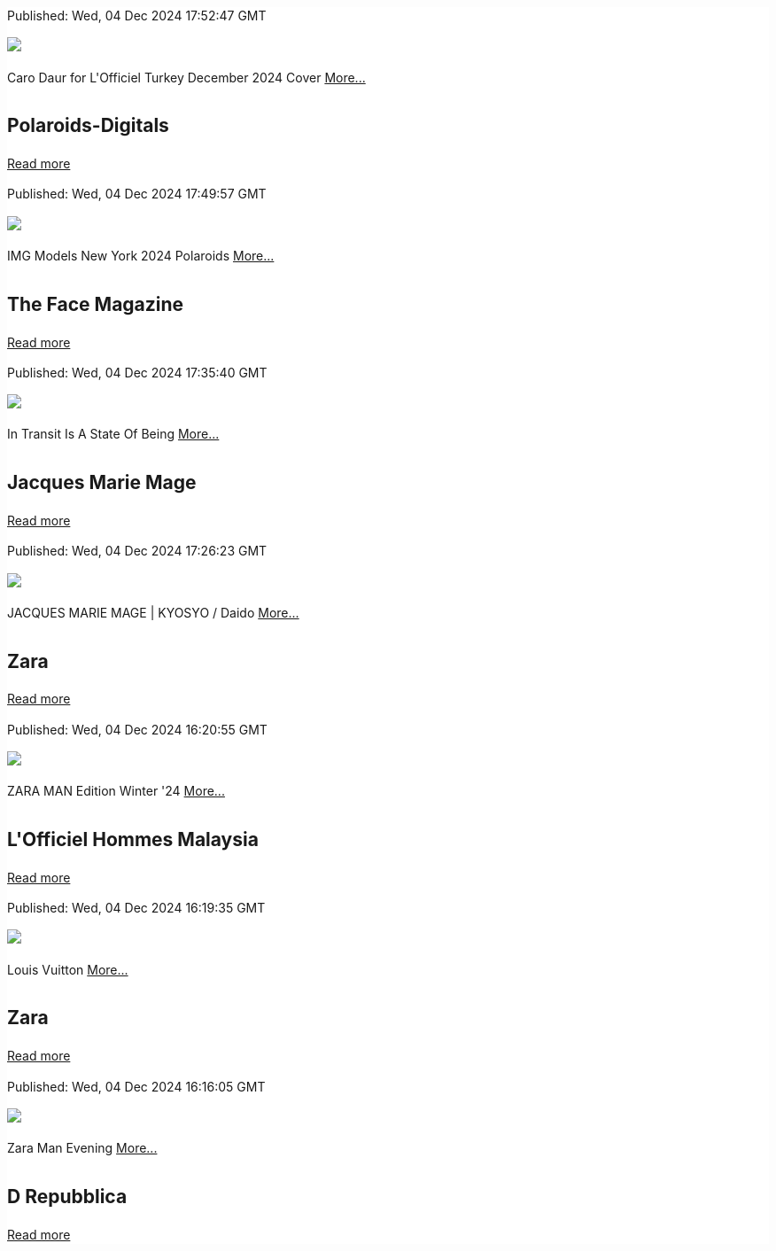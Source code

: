 Published: Wed, 04 Dec 2024 17:52:47 GMT

<p><img src="https://i.mdel.net/i/db/2024/12/2398709/2398709-800w.jpg" /></p>Caro Daur for L'Officiel Turkey December 2024 Cover <a href="https://models.com/work/lofficiel-turkey-caro-daur-for-lofficiel-turkey-december-2024-cover" title="Caro Daur for L'Officiel Turkey December 2024 Cover">More...</a>

## Polaroids-Digitals
[Read more](https://models.com/work/polaroids-digitals-img-models-new-york-2024-polaroids)

Published: Wed, 04 Dec 2024 17:49:57 GMT

<p><img src="https://i.mdel.net/i/db/2024/12/2398689/2398689-800w.jpg" /></p>IMG Models New York 2024 Polaroids <a href="https://models.com/work/polaroids-digitals-img-models-new-york-2024-polaroids" title="IMG Models New York 2024 Polaroids">More...</a>

## The Face Magazine
[Read more](https://models.com/work/the-face-magazine-in-transit-is-a-state-of-being)

Published: Wed, 04 Dec 2024 17:35:40 GMT

<p><img src="https://i.mdel.net/i/db/2024/12/2398704/2398704-800w.jpg" /></p>In Transit Is A State Of Being <a href="https://models.com/work/the-face-magazine-in-transit-is-a-state-of-being" title="In Transit Is A State Of Being">More...</a>

## Jacques Marie Mage
[Read more](https://models.com/work/jacques-marie-mage-jacques-marie-mage--kyosyo--daido)

Published: Wed, 04 Dec 2024 17:26:23 GMT

<p><img src="https://i.mdel.net/i/db/2024/12/2398768/2398768-800w.jpg" /></p>JACQUES MARIE MAGE | KYOSYO / Daido <a href="https://models.com/work/jacques-marie-mage-jacques-marie-mage--kyosyo--daido" title="JACQUES MARIE MAGE | KYOSYO / Daido">More...</a>

## Zara
[Read more](https://models.com/work/zara-zara-man-edition-winter-24)

Published: Wed, 04 Dec 2024 16:20:55 GMT

<p><img src="https://i.mdel.net/i/db/2024/12/2398619/2398619-800w.jpg" /></p>ZARA MAN Edition Winter '24 <a href="https://models.com/work/zara-zara-man-edition-winter-24" title="ZARA MAN Edition Winter '24">More...</a>

## L'Officiel Hommes Malaysia
[Read more](https://models.com/work/lofficiel-hommes-malaysia-louis-vuitton)

Published: Wed, 04 Dec 2024 16:19:35 GMT

<p><img src="https://i.mdel.net/i/db/2024/12/2398606/2398606-800w.jpg" /></p>Louis Vuitton <a href="https://models.com/work/lofficiel-hommes-malaysia-louis-vuitton" title="Louis Vuitton">More...</a>

## Zara
[Read more](https://models.com/work/zara-zara-man-evening)

Published: Wed, 04 Dec 2024 16:16:05 GMT

<p><img src="https://i.mdel.net/i/db/2024/12/2398601/2398601-800w.jpg" /></p>Zara Man Evening <a href="https://models.com/work/zara-zara-man-evening" title="Zara Man Evening">More...</a>

## D Repubblica
[Read more](https://models.com/work/d-repubblica-tokyo)

